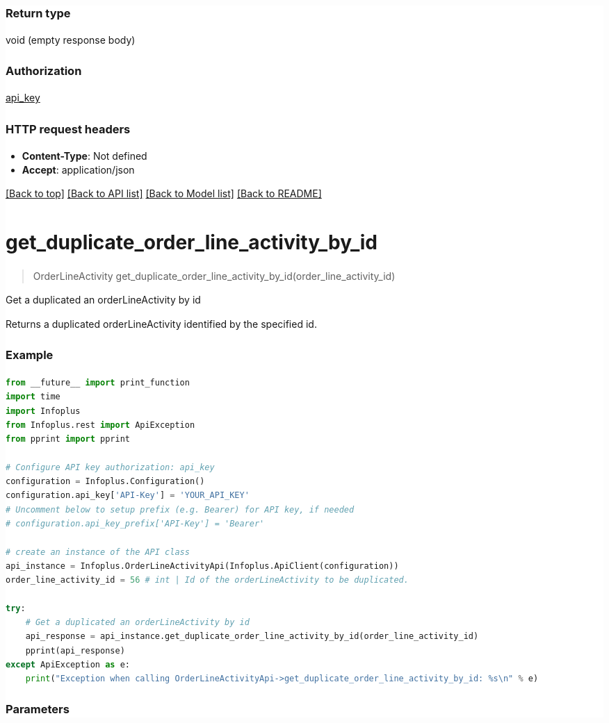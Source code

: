 ### Return type

void (empty response body)

### Authorization

[api_key](../README.md#api_key)

### HTTP request headers

 - **Content-Type**: Not defined
 - **Accept**: application/json

[[Back to top]](#) [[Back to API list]](../README.md#documentation-for-api-endpoints) [[Back to Model list]](../README.md#documentation-for-models) [[Back to README]](../README.md)

# **get_duplicate_order_line_activity_by_id**
> OrderLineActivity get_duplicate_order_line_activity_by_id(order_line_activity_id)

Get a duplicated an orderLineActivity by id

Returns a duplicated orderLineActivity identified by the specified id.

### Example
```python
from __future__ import print_function
import time
import Infoplus
from Infoplus.rest import ApiException
from pprint import pprint

# Configure API key authorization: api_key
configuration = Infoplus.Configuration()
configuration.api_key['API-Key'] = 'YOUR_API_KEY'
# Uncomment below to setup prefix (e.g. Bearer) for API key, if needed
# configuration.api_key_prefix['API-Key'] = 'Bearer'

# create an instance of the API class
api_instance = Infoplus.OrderLineActivityApi(Infoplus.ApiClient(configuration))
order_line_activity_id = 56 # int | Id of the orderLineActivity to be duplicated.

try:
    # Get a duplicated an orderLineActivity by id
    api_response = api_instance.get_duplicate_order_line_activity_by_id(order_line_activity_id)
    pprint(api_response)
except ApiException as e:
    print("Exception when calling OrderLineActivityApi->get_duplicate_order_line_activity_by_id: %s\n" % e)
```

### Parameters

